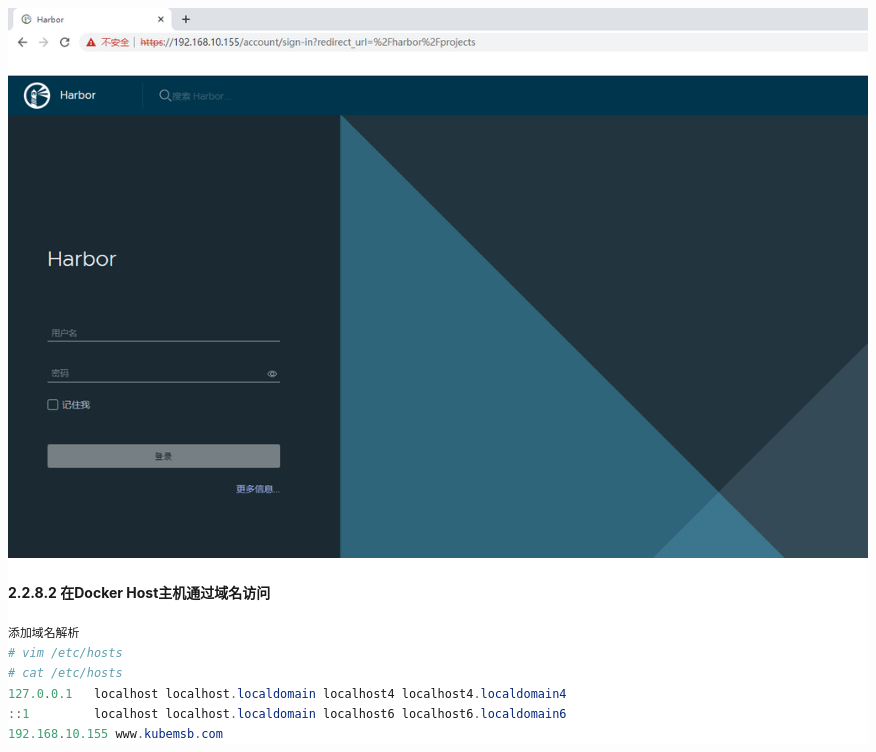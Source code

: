 



![image-20220126000840905](0403.assets/image-20220126000840905.png)



#### 2.2.8.2 在Docker Host主机通过域名访问



~~~powershell
添加域名解析
# vim /etc/hosts
# cat /etc/hosts
127.0.0.1   localhost localhost.localdomain localhost4 localhost4.localdomain4
::1         localhost localhost.localdomain localhost6 localhost6.localdomain6
192.168.10.155 www.kubemsb.com
~~~


